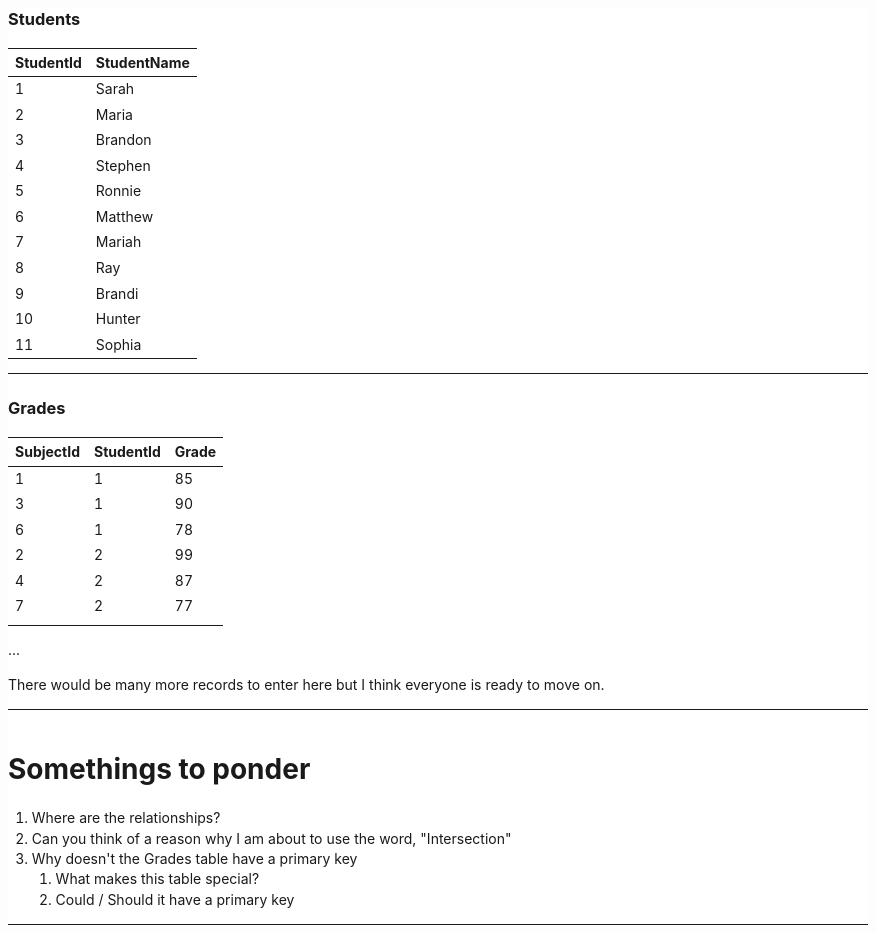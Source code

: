 
### Students

| StudentId | StudentName |
| --------- | ----------- |
| 1         | Sarah       |
| 2         | Maria       |
| 3         | Brandon     |
| 4         | Stephen     |
| 5         | Ronnie      |
| 6         | Matthew     |
| 7         | Mariah      |
| 8         | Ray         |
| 9         | Brandi      |
| 10        | Hunter      |
| 11        | Sophia      |

---

### Grades

| SubjectId | StudentId | Grade |
| --------- | --------- | ----- |
| 1         | 1         | 85    |
| 3         | 1         | 90    |
| 6         | 1         | 78    |
| 2         | 2         | 99    |
| 4         | 2         | 87    |
| 7         | 2         | 77    |
|           |           |       |
...

There would be many more records to enter here but I think everyone is ready to move on.

---

# Somethings to ponder

1. Where are the relationships?
2. Can you think of a reason why I am about to use the word, "Intersection"
3. Why doesn't the Grades table have a primary key
	1. What makes this table special?
	2. Could / Should it have a primary key

---